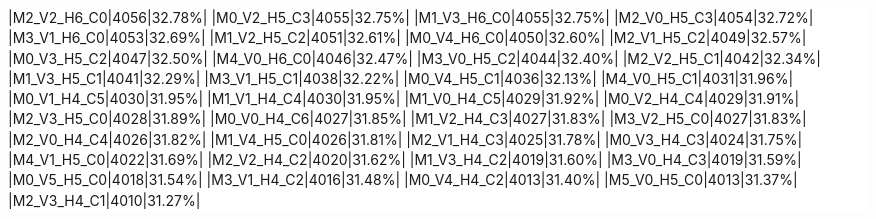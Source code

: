 |M2_V2_H6_C0|4056|32.78%|
|M0_V2_H5_C3|4055|32.75%|
|M1_V3_H6_C0|4055|32.75%|
|M2_V0_H5_C3|4054|32.72%|
|M3_V1_H6_C0|4053|32.69%|
|M1_V2_H5_C2|4051|32.61%|
|M0_V4_H6_C0|4050|32.60%|
|M2_V1_H5_C2|4049|32.57%|
|M0_V3_H5_C2|4047|32.50%|
|M4_V0_H6_C0|4046|32.47%|
|M3_V0_H5_C2|4044|32.40%|
|M2_V2_H5_C1|4042|32.34%|
|M1_V3_H5_C1|4041|32.29%|
|M3_V1_H5_C1|4038|32.22%|
|M0_V4_H5_C1|4036|32.13%|
|M4_V0_H5_C1|4031|31.96%|
|M0_V1_H4_C5|4030|31.95%|
|M1_V1_H4_C4|4030|31.95%|
|M1_V0_H4_C5|4029|31.92%|
|M0_V2_H4_C4|4029|31.91%|
|M2_V3_H5_C0|4028|31.89%|
|M0_V0_H4_C6|4027|31.85%|
|M1_V2_H4_C3|4027|31.83%|
|M3_V2_H5_C0|4027|31.83%|
|M2_V0_H4_C4|4026|31.82%|
|M1_V4_H5_C0|4026|31.81%|
|M2_V1_H4_C3|4025|31.78%|
|M0_V3_H4_C3|4024|31.75%|
|M4_V1_H5_C0|4022|31.69%|
|M2_V2_H4_C2|4020|31.62%|
|M1_V3_H4_C2|4019|31.60%|
|M3_V0_H4_C3|4019|31.59%|
|M0_V5_H5_C0|4018|31.54%|
|M3_V1_H4_C2|4016|31.48%|
|M0_V4_H4_C2|4013|31.40%|
|M5_V0_H5_C0|4013|31.37%|
|M2_V3_H4_C1|4010|31.27%|